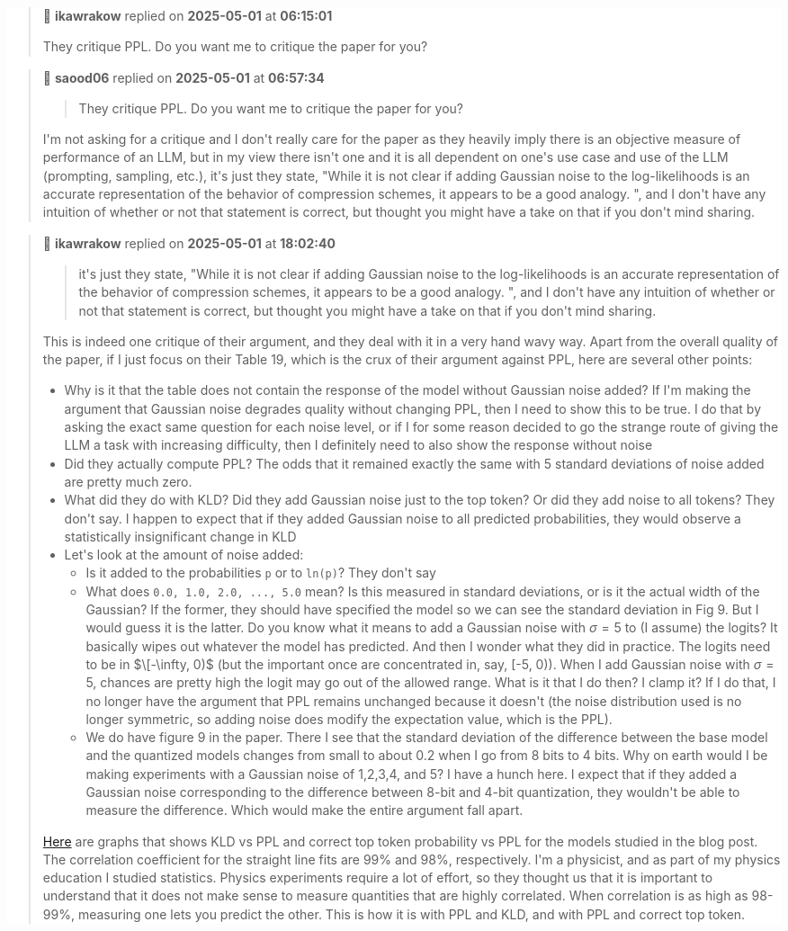 > 👤 **ikawrakow** replied on **2025-05-01** at **06:15:01**
> 
> They critique PPL. Do you want me to critique the paper for you?

> 👤 **saood06** replied on **2025-05-01** at **06:57:34**
> 
> > They critique PPL. Do you want me to critique the paper for you?
> 
> I'm not asking for a critique and I don't really care for the paper as they heavily imply there is an objective measure of performance of an LLM, but in my view there isn't one and it is all dependent on one's use case and use of the LLM (prompting, sampling, etc.), it's just they state, "While it is not clear if adding Gaussian noise to the log-likelihoods is an accurate representation of the behavior of compression schemes, it appears to be a good analogy. ", and I don't have any intuition of whether or not that statement is correct, but thought you might have a take on that if you don't mind sharing.

> 👤 **ikawrakow** replied on **2025-05-01** at **18:02:40**
> 
> >  it's just they state, "While it is not clear if adding Gaussian noise to the log-likelihoods is an accurate representation of the behavior of compression schemes, it appears to be a good analogy. ", and I don't have any intuition of whether or not that statement is correct, but thought you might have a take on that if you don't mind sharing.
> 
> This is indeed one critique of their argument, and they deal with it in a very hand wavy way. Apart from the overall quality of the paper, if I just focus on their Table 19, which is the crux of their argument against PPL, here are several other points:
> * Why is it that the table does not contain the response of the model without Gaussian noise added? If I'm making the argument that Gaussian noise degrades quality without changing PPL, then I need to show this to be true. I do that by asking the exact same question for each noise level, or if I for some reason decided to go the strange route of giving the LLM a task with increasing difficulty, then I definitely need to also show the response without noise
> * Did they actually compute PPL? The odds that it remained exactly the same with 5 standard deviations of noise added are pretty much zero.
> * What did they do with KLD? Did they add Gaussian noise just to the top token? Or did they add noise to all tokens? They don't say. I happen to expect that if they added Gaussian noise to all predicted probabilities, they would observe a statistically insignificant change in KLD
> * Let's look at the amount of noise added:
>   - Is it added to the probabilities `p` or to `ln(p)`? They don't say
>   - What does `0.0, 1.0, 2.0, ..., 5.0` mean? Is this measured in standard deviations, or is it the actual width of the Gaussian? If the former, they should have specified the model so we can see the standard deviation in Fig 9. But I would guess it is the latter. Do you know what it means to add a Gaussian noise with $\sigma = 5$ to (I assume) the logits? It basically wipes out whatever the model has predicted. And then I wonder what they did in practice. The logits need to be in $\[-\infty, 0)$ (but the important once are concentrated in, say, [-5, 0)). When I add Gaussian noise with $\sigma = 5$, chances are pretty high the logit may go out of the allowed range. What is it that I do then? I clamp it? If I do that, I no longer have the argument that PPL remains unchanged because it doesn't (the noise distribution used is no longer symmetric, so adding noise does modify the expectation value, which is the PPL). 
>   - We do have figure 9 in the paper. There I see that the standard deviation of the difference between the base model and the quantized models changes from small to about 0.2 when I go from 8 bits to 4 bits. Why on earth would I be making experiments with a Gaussian noise of 1,2,3,4, and 5? I have a hunch here. I expect that if they added a Gaussian noise corresponding to the difference between 8-bit and 4-bit quantization, they wouldn't be able to measure the difference. Which would make the entire argument fall apart.
> 
> [Here](https://huggingface.co/blog/bartowski/llama4-scout-off#67f7beac7500c1c63d048419) are graphs that shows KLD vs PPL and correct top token probability vs PPL for the models studied in the blog post. The correlation coefficient for the straight line fits are 99% and 98%, respectively. I'm a physicist, and as part of my physics education I studied statistics. Physics experiments require a lot of effort, so they thought us that it is important to understand that it does not make sense to measure quantities that are highly correlated. When correlation is as high as 98-99%, measuring one lets you predict the other. This is how it is with PPL and KLD, and with PPL and correct top token.
> 